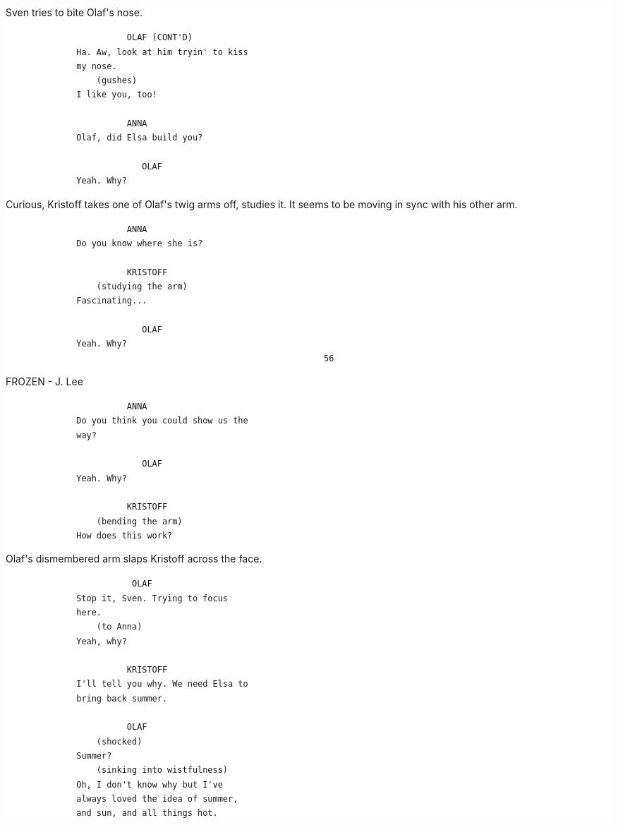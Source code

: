    Sven tries to bite Olaf's nose.

                            OLAF (CONT'D)
                  Ha. Aw, look at him tryin' to kiss
                  my nose.
                      (gushes)
                  I like you, too!

                            ANNA
                  Olaf, did Elsa build you?

                               OLAF
                  Yeah. Why?

   Curious, Kristoff takes one of Olaf's twig arms off, studies
   it. It seems to be moving in sync with his other arm.

                            ANNA
                  Do you know where she is?

                            KRISTOFF
                      (studying the arm)
                  Fascinating...

                               OLAF
                  Yeah. Why?
                                                                   56
FROZEN - J. Lee



                            ANNA
                  Do you think you could show us the
                  way?

                               OLAF
                  Yeah. Why?

                            KRISTOFF
                      (bending the arm)
                  How does this work?

   Olaf's dismembered arm slaps Kristoff across the face.

                             OLAF
                  Stop it, Sven. Trying to focus
                  here.
                      (to Anna)
                  Yeah, why?

                            KRISTOFF
                  I'll tell you why. We need Elsa to
                  bring back summer.

                            OLAF
                      (shocked)
                  Summer?
                      (sinking into wistfulness)
                  Oh, I don't know why but I've
                  always loved the idea of summer,
                  and sun, and all things hot.
